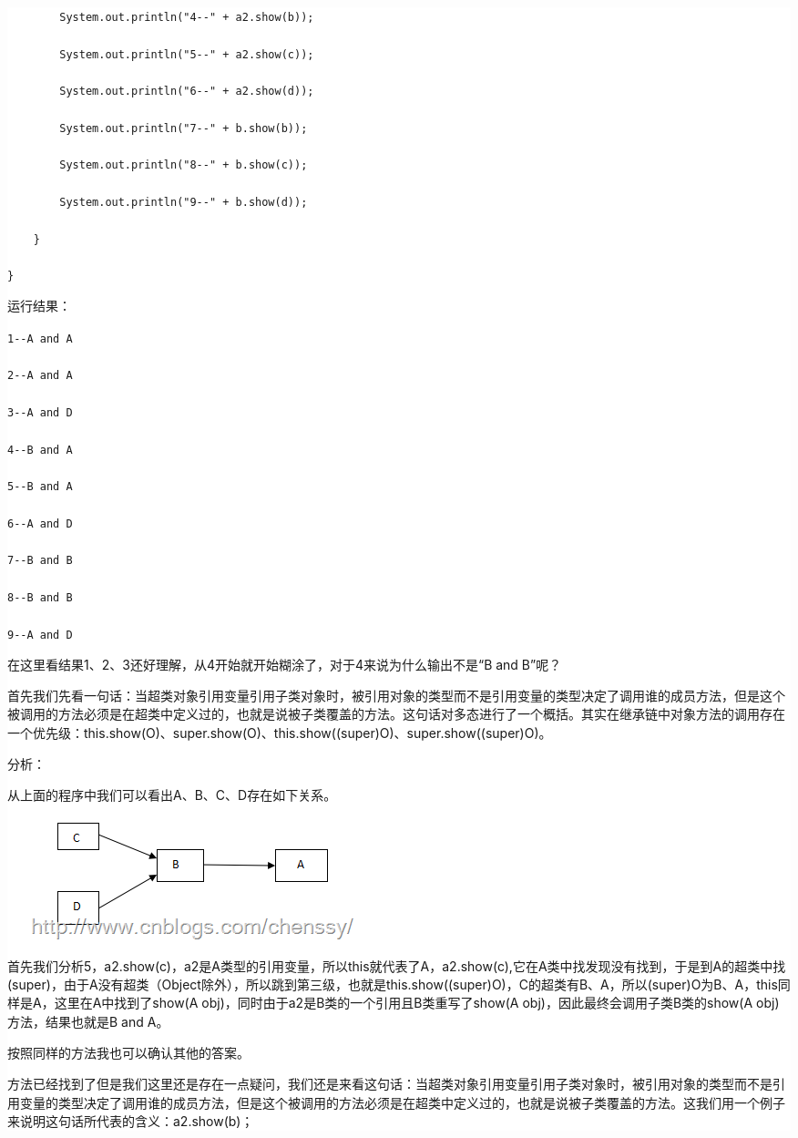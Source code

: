             System.out.println("4--" + a2.show(b));

            System.out.println("5--" + a2.show(c));

            System.out.println("6--" + a2.show(d));

            System.out.println("7--" + b.show(b));

            System.out.println("8--" + b.show(c));

            System.out.println("9--" + b.show(d));      

        }

    }

运行结果：

    
    
    1--A and A

    2--A and A

    3--A and D

    4--B and A

    5--B and A

    6--A and D

    7--B and B

    8--B and B

    9--A and D

在这里看结果1、2、3还好理解，从4开始就开始糊涂了，对于4来说为什么输出不是“B and B”呢？

首先我们先看一句话：当超类对象引用变量引用子类对象时，被引用对象的类型而不是引用变量的类型决定了调用谁的成员方法，但是这个被调用的方法必须是在超类中定义过的，也就是说被子类覆盖的方法。这句话对多态进行了一个概括。其实在继承链中对象方法的调用存在一个优先级：this.show(O)、super.show(O)、this.show((super)O)、super.show((super)O)。

分析：

从上面的程序中我们可以看出A、B、C、D存在如下关系。

[![11111](../md/img/chenssy/16192518-a6d0f673554a4b85b079c4227aefd9a9.png)](https://images0.cnblogs.com/blog/381060/201310/16192517-8546af33f7784fac8b4002b35f3cf7da.png)

首先我们分析5，a2.show(c)，a2是A类型的引用变量，所以this就代表了A，a2.show(c),它在A类中找发现没有找到，于是到A的超类中找(super)，由于A没有超类（Object除外），所以跳到第三级，也就是this.show((super)O)，C的超类有B、A，所以(super)O为B、A，this同样是A，这里在A中找到了show(A
obj)，同时由于a2是B类的一个引用且B类重写了show(A obj)，因此最终会调用子类B类的show(A obj)方法，结果也就是B and A。

按照同样的方法我也可以确认其他的答案。

方法已经找到了但是我们这里还是存在一点疑问，我们还是来看这句话：当超类对象引用变量引用子类对象时，被引用对象的类型而不是引用变量的类型决定了调用谁的成员方法，但是这个被调用的方法必须是在超类中定义过的，也就是说被子类覆盖的方法。这我们用一个例子来说明这句话所代表的含义：a2.show(b)；
